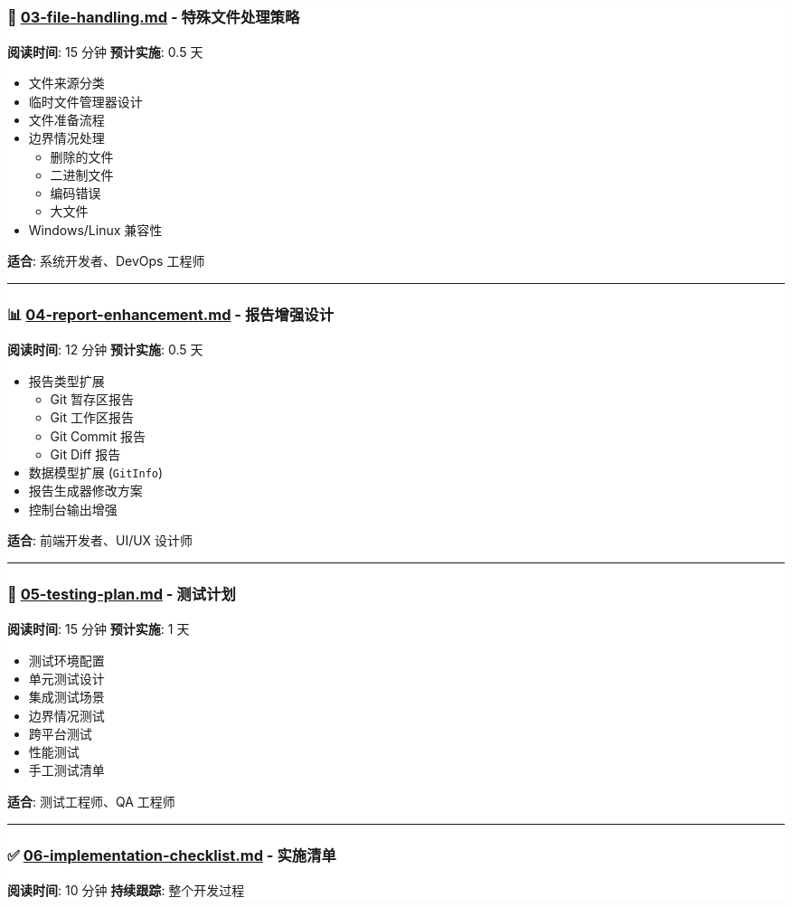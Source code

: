 
### 📁 [03-file-handling.md](03-file-handling.md) - 特殊文件处理策略
**阅读时间**: 15 分钟
**预计实施**: 0.5 天

- 文件来源分类
- 临时文件管理器设计
- 文件准备流程
- 边界情况处理
  - 删除的文件
  - 二进制文件
  - 编码错误
  - 大文件
- Windows/Linux 兼容性

**适合**: 系统开发者、DevOps 工程师

---

### 📊 [04-report-enhancement.md](04-report-enhancement.md) - 报告增强设计
**阅读时间**: 12 分钟
**预计实施**: 0.5 天

- 报告类型扩展
  - Git 暂存区报告
  - Git 工作区报告
  - Git Commit 报告
  - Git Diff 报告
- 数据模型扩展 (`GitInfo`)
- 报告生成器修改方案
- 控制台输出增强

**适合**: 前端开发者、UI/UX 设计师

---

### 🧪 [05-testing-plan.md](05-testing-plan.md) - 测试计划
**阅读时间**: 15 分钟
**预计实施**: 1 天

- 测试环境配置
- 单元测试设计
- 集成测试场景
- 边界情况测试
- 跨平台测试
- 性能测试
- 手工测试清单

**适合**: 测试工程师、QA 工程师

---

### ✅ [06-implementation-checklist.md](06-implementation-checklist.md) - 实施清单
**阅读时间**: 10 分钟
**持续跟踪**: 整个开发过程
